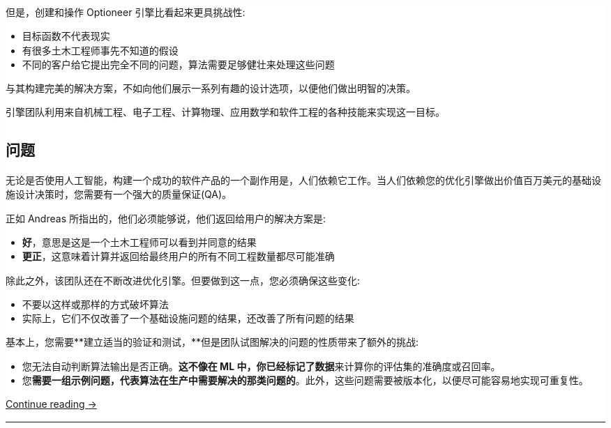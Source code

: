 但是，创建和操作 Optioneer 引擎比看起来更具挑战性:

*   目标函数不代表现实
*   有很多土木工程师事先不知道的假设
*   不同的客户给它提出完全不同的问题，算法需要足够健壮来处理这些问题

与其构建完美的解决方案，不如向他们展示一系列有趣的设计选项，以便他们做出明智的决策。

引擎团队利用来自机械工程、电子工程、计算物理、应用数学和软件工程的各种技能来实现这一目标。

## 问题

无论是否使用人工智能，构建一个成功的软件产品的一个副作用是，人们依赖它工作。当人们依赖您的优化引擎做出价值百万美元的基础设施设计决策时，您需要有一个强大的质量保证(QA)。

正如 Andreas 所指出的，他们必须能够说，他们返回给用户的解决方案是:

*   **好**，意思是这是一个土木工程师可以看到并同意的结果
*   **更正**，这意味着计算并返回给最终用户的所有不同工程数量都尽可能准确

除此之外，该团队还在不断改进优化引擎。但要做到这一点，您必须确保这些变化:

*   不要以这样或那样的方式破坏算法
*   实际上，它们不仅改善了一个基础设施问题的结果，还改善了所有问题的结果

基本上，您需要**建立适当的验证和测试，**但是团队试图解决的问题的性质带来了额外的挑战:

*   您无法自动判断算法输出是否正确。**这不像在 ML 中，你已经标记了数据**来计算你的评估集的准确度或召回率。
*   您**需要一组示例问题，代表算法在生产中需要解决的那类问题的**。此外，这些问题需要被版本化，以便尽可能容易地实现可重复性。

[Continue reading ->](/web/20220926093626/https://neptune.ai/customers/continuum-industries)

* * *